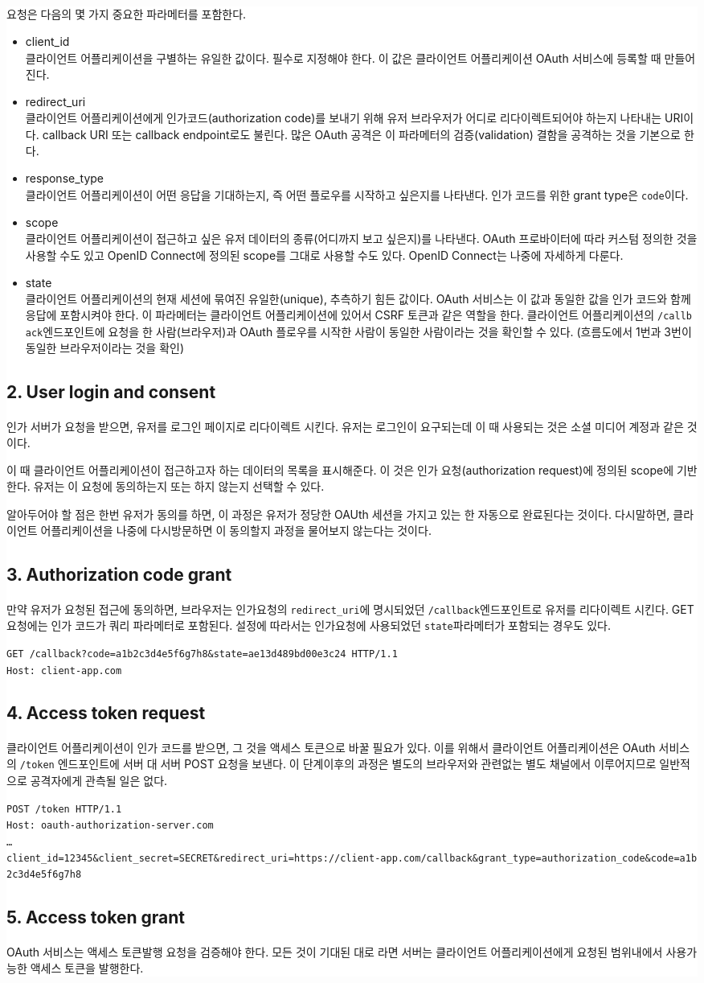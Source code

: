 요청은 다음의 몇 가지 중요한 파라메터를 포함한다. 

- client_id  
클라이언트 어플리케이션을 구별하는 유일한 값이다. 필수로 지정해야 한다. 이 값은 클라이언트 어플리케이션 OAuth 서비스에 등록할 때 만들어진다. 

- redirect_uri    
클라이언트 어플리케이션에게 인가코드(authorization code)를 보내기 위해 유저 브라우저가 어디로 리다이렉트되어야 하는지 나타내는 URI이다. callback URI 또는 callback endpoint로도 불린다. 많은 OAuth 공격은 이 파라메터의 검증(validation) 결함을 공격하는 것을 기본으로 한다. 

- response_type    
클라이언트 어플리케이션이 어떤 응답을 기대하는지, 즉 어떤 플로우를 시작하고 싶은지를 나타낸다. 인가 코드를 위한 grant type은 `code`이다. 

- scope    
클라이언트 어플리케이션이 접근하고 싶은 유저 데이터의 종류(어디까지 보고 싶은지)를 나타낸다. OAuth 프로바이터에 따라 커스텀 정의한 것을 사용할 수도 있고 OpenID Connect에 정의된 scope를 그대로 사용할 수도 있다. OpenID Connect는 나중에 자세하게 다룬다. 

- state   
클라이언트 어플리케이션의 현재 세션에 묶여진 유일한(unique), 추측하기 힘든 값이다. OAuth 서비스는 이 값과 동일한 값을 인가 코드와 함께 응답에 포함시켜야 한다. 이 파라메터는 클라이언트 어플리케이션에 있어서 CSRF 토큰과 같은 역할을 한다. 클라이언트 어플리케이션의 `/callback`엔드포인트에 요청을 한 사람(브라우저)과 OAuth 플로우를 시작한 사람이 동일한 사람이라는 것을 확인할 수 있다. 
(흐름도에서 1번과 3번이 동일한 브라우저이라는 것을 확인)

## 2. User login and consent

인가 서버가 요청을 받으면, 유저를 로그인 페이지로 리다이렉트 시킨다. 유저는 로그인이 요구되는데 이 때 사용되는 것은 소셜 미디어 계정과 같은 것이다. 

이 때 클라이언트 어플리케이션이 접근하고자 하는 데이터의 목록을 표시해준다. 이 것은 인가 요청(authorization request)에 정의된 scope에 기반한다. 유저는 이 요청에 동의하는지 또는 하지 않는지 선택할 수 있다. 

알아두어야 할 점은 한번 유저가 동의를 하면, 이 과정은 유저가 정당한 OAUth 세션을 가지고 있는 한 자동으로 완료된다는 것이다. 다시말하면, 클라이언트 어플리케이션을 나중에 다시방문하면 이 동의할지 과정을 물어보지 않는다는 것이다. 

## 3. Authorization code grant
만약 유저가 요청된 접근에 동의하면, 브라우저는 인가요청의 `redirect_uri`에 명시되었던 `/callback`엔드포인트로 유저를 리다이렉트 시킨다. GET 요청에는 인가 코드가 쿼리 파라메터로 포함된다. 설정에 따라서는 인가요청에 사용되었던 `state`파라메터가 포함되는 경우도 있다. 

```http
GET /callback?code=a1b2c3d4e5f6g7h8&state=ae13d489bd00e3c24 HTTP/1.1
Host: client-app.com
```

## 4. Access token request
클라이언트 어플리케이션이 인가 코드를 받으면, 그 것을 액세스 토큰으로 바꿀 필요가 있다. 이를 위해서 클라이언트 어플리케이션은 OAuth 서비스의 `/token` 엔드포인트에 서버 대 서버 POST 요청을 보낸다. 이 단계이후의 과정은 별도의 브라우저와 관련없는 별도 채널에서 이루어지므로 일반적으로 공격자에게 관측될 일은 없다. 

```http
POST /token HTTP/1.1
Host: oauth-authorization-server.com
…
client_id=12345&client_secret=SECRET&redirect_uri=https://client-app.com/callback&grant_type=authorization_code&code=a1b2c3d4e5f6g7h8
```

## 5. Access token grant
OAuth 서비스는 액세스 토큰발행 요청을 검증해야 한다. 모든 것이 기대된 대로 라면 서버는 클라이언트 어플리케이션에게 요청된 범위내에서 사용가능한 액세스 토큰을 발행한다.  
